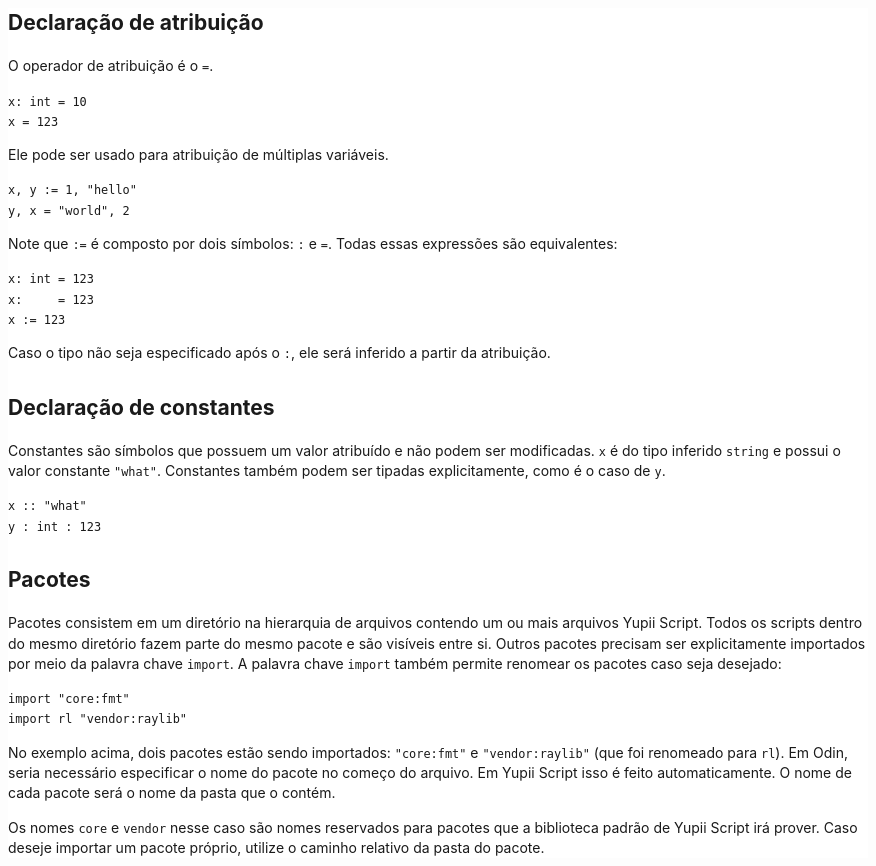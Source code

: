 ## Declaração de atribuição

O operador de atribuição é o `=`.

```odin
x: int = 10
x = 123
```

Ele pode ser usado para atribuição de múltiplas variáveis.

```odin
x, y := 1, "hello"
y, x = "world", 2
```

Note que `:=` é composto por dois símbolos: `:` e `=`. Todas essas expressões são equivalentes:

```odin
x: int = 123
x:     = 123
x := 123
```

Caso o tipo não seja especificado após o `:`, ele será inferido a partir da atribuição.

## Declaração de constantes

Constantes são símbolos que possuem um valor atribuído e não podem ser modificadas. `x` é do tipo inferido `string` e possui o valor constante `"what"`. Constantes também podem ser tipadas explicitamente, como é o caso de `y`.

```odin
x :: "what"
y : int : 123
```

## Pacotes

Pacotes consistem em um diretório na hierarquia de arquivos contendo um ou mais arquivos Yupii Script. Todos os scripts dentro do mesmo diretório fazem parte do mesmo pacote e são visíveis entre si. Outros pacotes precisam ser explicitamente importados por meio da palavra chave `import`. A palavra chave `import` também permite renomear os pacotes caso seja desejado:

```odin
import "core:fmt"
import rl "vendor:raylib"
```

No exemplo acima, dois pacotes estão sendo importados: `"core:fmt"` e `"vendor:raylib"` (que foi renomeado para `rl`). Em Odin, seria necessário especificar o nome do pacote no começo do arquivo. Em Yupii Script isso é feito automaticamente. O nome de cada pacote será o nome da pasta que o contém.

Os nomes `core` e `vendor` nesse caso são nomes reservados para pacotes que a biblioteca padrão de Yupii Script irá prover. Caso deseje importar um pacote próprio, utilize o caminho relativo da pasta do pacote.
